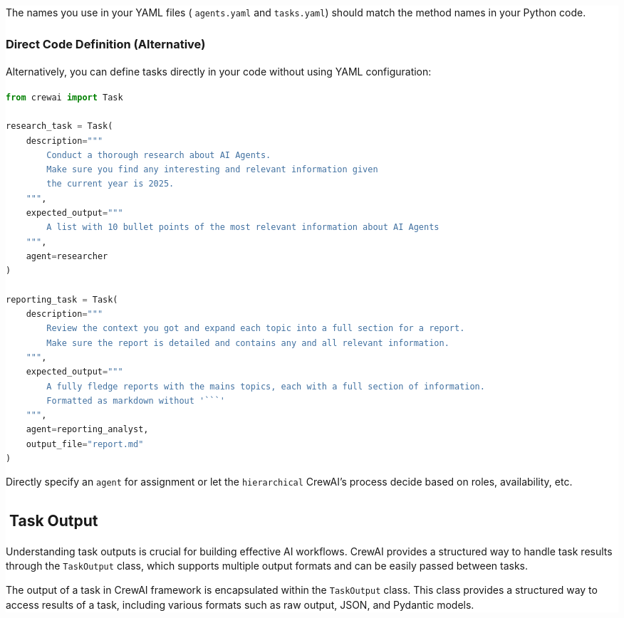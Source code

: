The names you use in your YAML files ( `agents.yaml` and `tasks.yaml`) should match the method names in your Python code.

### [​](https://docs.crewai.com/concepts/tasks\#direct-code-definition-alternative)  Direct Code Definition (Alternative)

Alternatively, you can define tasks directly in your code without using YAML configuration:

````python
from crewai import Task

research_task = Task(
    description="""
        Conduct a thorough research about AI Agents.
        Make sure you find any interesting and relevant information given
        the current year is 2025.
    """,
    expected_output="""
        A list with 10 bullet points of the most relevant information about AI Agents
    """,
    agent=researcher
)

reporting_task = Task(
    description="""
        Review the context you got and expand each topic into a full section for a report.
        Make sure the report is detailed and contains any and all relevant information.
    """,
    expected_output="""
        A fully fledge reports with the mains topics, each with a full section of information.
        Formatted as markdown without '```'
    """,
    agent=reporting_analyst,
    output_file="report.md"
)

````

Directly specify an `agent` for assignment or let the `hierarchical` CrewAI’s process decide based on roles, availability, etc.

## [​](https://docs.crewai.com/concepts/tasks\#task-output)  Task Output

Understanding task outputs is crucial for building effective AI workflows. CrewAI provides a structured way to handle task results through the `TaskOutput` class, which supports multiple output formats and can be easily passed between tasks.

The output of a task in CrewAI framework is encapsulated within the `TaskOutput` class. This class provides a structured way to access results of a task, including various formats such as raw output, JSON, and Pydantic models.

